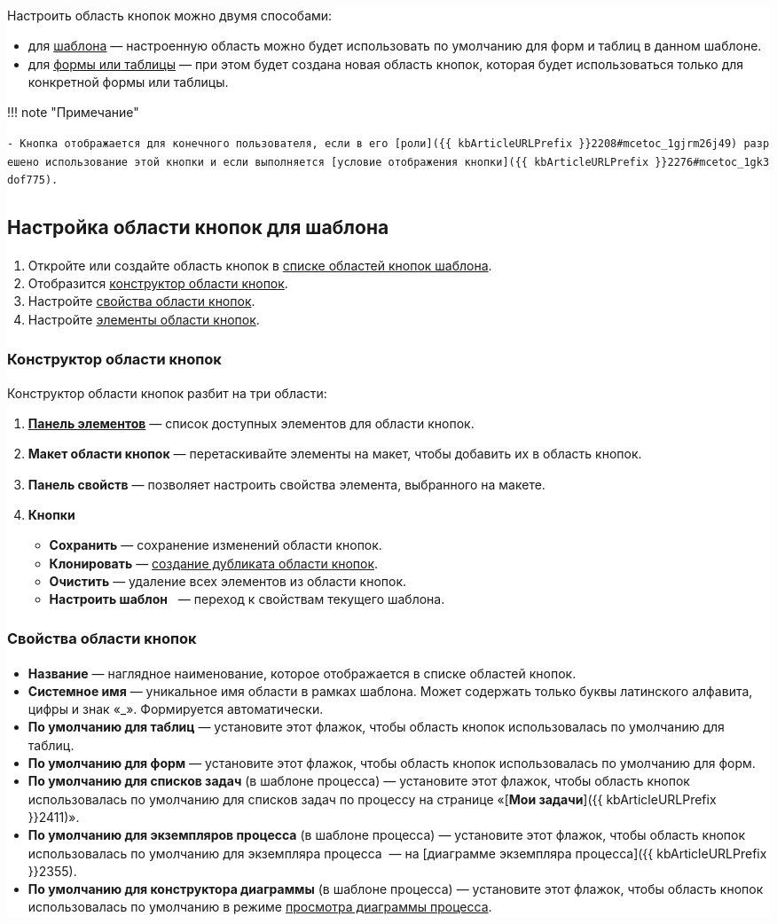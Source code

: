 Настроить область кнопок можно двумя способами:

- для [шаблона](#настройка-области-кнопок-для-шаблона) — настроенную область можно будет использовать по умолчанию для форм и таблиц в данном шаблоне.
- для [формы или таблицы](#настройка-области-кнопок-для-формы-или-таблицы) — при этом будет создана новая область кнопок, которая будет использоваться только для конкретной формы или таблицы.

!!! note "Примечание"

    - Кнопка отображается для конечного пользователя, если в его [роли]({{ kbArticleURLPrefix }}2208#mcetoc_1gjrm26j49) разрешено использование этой кнопки и если выполняется [условие отображения кнопки]({{ kbArticleURLPrefix }}2276#mcetoc_1gk3dof775).

## Настройка области кнопок для шаблона

1. Откройте или создайте область кнопок в [списке областей кнопок шаблона](#просмотр-списка-областей-кнопок).
2. Отобразится [конструктор области кнопок](#конструктор-области-кнопок).
3. Настройте [свойства области кнопок](#свойства-области-кнопок).
4. Настройте [элементы области кнопок](#настройка-элементов-области-кнопок).

### Конструктор области кнопок

Конструктор области кнопок разбит на три области:

1. [**Панель элементов**](#настройка-элементов-области-кнопок) — список доступных элементов для области кнопок.
2. **Макет области кнопок** — перетаскивайте элементы на макет, чтобы добавить их в область кнопок.
3. **Панель свойств** — позволяет настроить свойства элемента, выбранного на макете.
4. **Кнопки**

    - **Сохранить** — сохранение изменений области кнопок.
    - **Клонировать** — [создание дубликата области кнопок](#клонирование-области-кнопок-шаблона).
    - **Очистить** — удаление всех элементов из области кнопок.
    - **Настроить шаблон** <i class=" fal  fa-cog " aria-hidden="true">‌&nbsp;</i> — переход к свойствам текущего шаблона.

### Свойства области кнопок

- **Название** — наглядное наименование, которое отображается в списке областей кнопок.
- **Системное имя** — уникальное имя области в рамках шаблона. Может содержать только буквы латинского алфавита, цифры и знак «_». Формируется автоматически.
- **По умолчанию для таблиц** — установите этот флажок, чтобы область кнопок использовалась по умолчанию для таблиц.
- **По умолчанию для форм** — установите этот флажок, чтобы область кнопок использовалась по умолчанию для форм.
- **По умолчанию для списков задач** (в шаблоне процесса) — установите этот флажок, чтобы область кнопок использовалась по умолчанию для списков задач по процессу на странице «[**Мои задачи**]({{ kbArticleURLPrefix }}2411)».
- **По умолчанию для экземпляров процесса** (в шаблоне процесса) — установите этот флажок, чтобы область кнопок использовалась по умолчанию для экземпляра процесса  — на [диаграмме экземпляра процесса]({{ kbArticleURLPrefix }}2355).
- **По умолчанию для конструктора диаграммы** (в шаблоне процесса) — установите этот флажок, чтобы область кнопок использовалась по умолчанию в режиме [просмотра диаграммы процесса](process_templates.md).
